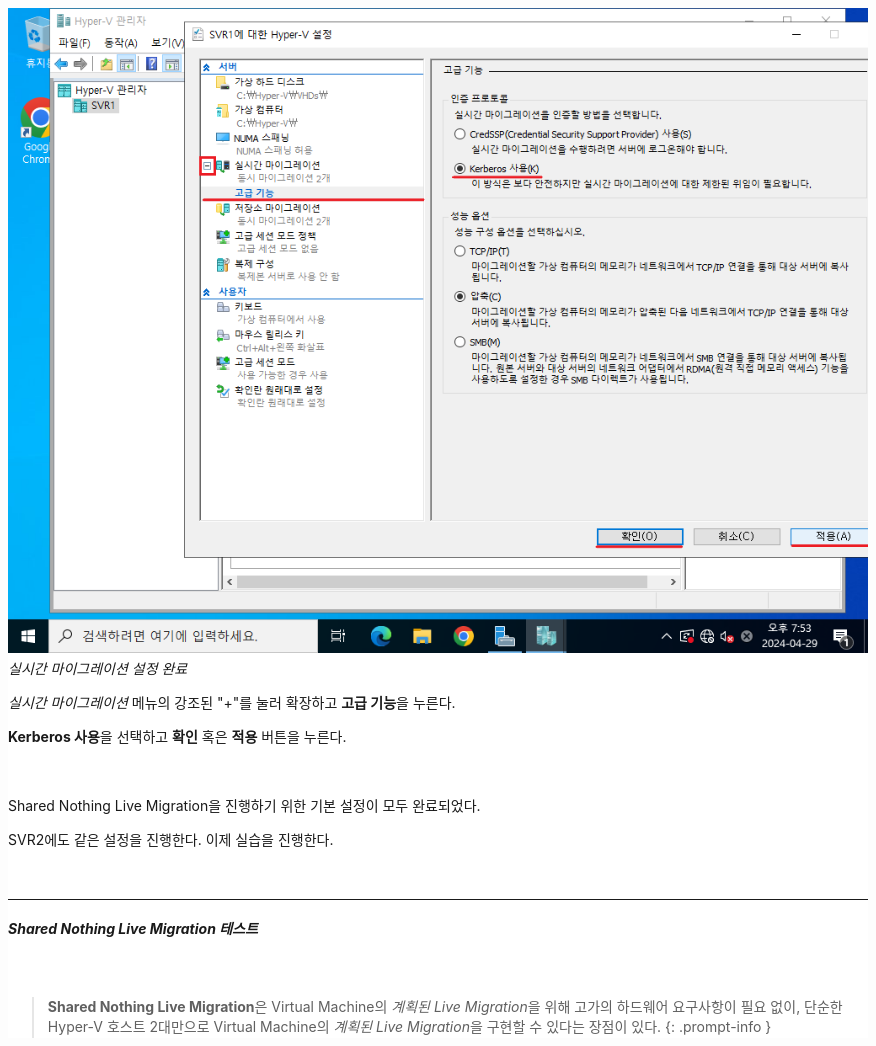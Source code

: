 ![실시간 마이그레이션 설정 완료](/assets/img/2024-04-22/80.png)
_실시간 마이그레이션 설정 완료_

*실시간 마이그레이션* 메뉴의 강조된 "+"를 눌러 확장하고 **고급 기능**을 누른다.

**Kerberos 사용**을 선택하고 **확인** 혹은 **적용** 버튼을 누른다.

<br>

Shared Nothing Live Migration을 진행하기 위한 기본 설정이 모두 완료되었다.

SVR2에도 같은 설정을 진행한다. 이제 실습을 진행한다.

<br>

---

##### Shared Nothing Live Migration 테스트

<br>

> **Shared Nothing Live Migration**은 Virtual Machine의 *계획된 Live Migration*을 위해 고가의 하드웨어 요구사항이 필요 없이, 단순한 Hyper-V 호스트 2대만으로 Virtual Machine의 *계획된 Live Migration*을 구현할 수 있다는 장점이 있다.
{: .prompt-info }
